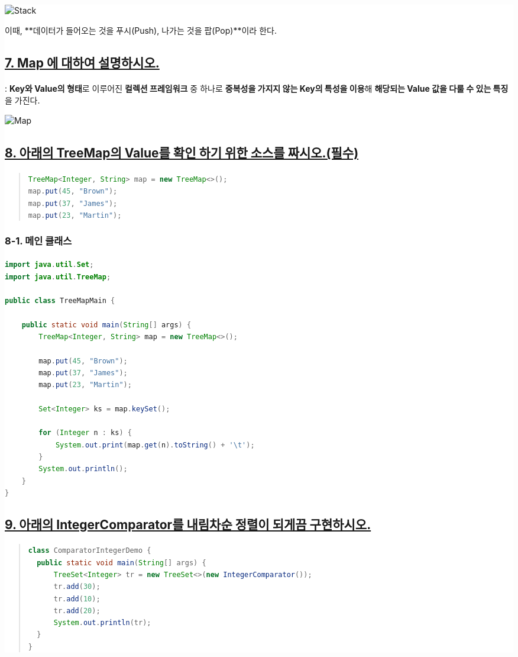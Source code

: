 ![Stack](/assets/img/20-12-23_116_6번-2.jpg)

이때, **데이터가 들어오는 것을 푸시(Push), 나가는 것을 팝(Pop)**이라 한다.

## [7. Map 에 대하여 설명하시오.]() ##

: **Key와 Value의 형태**로 이루어진 **컬렉션 프레임워크** 중 하나로 **중복성을 가지지 않는 Key의 특성을 이용**해 **해당되는 Value 값을 다룰 수 있는 특징**을 가진다.

![Map](/assets/img/20-12-23_116_7번.jpg)

## [8. 아래의 TreeMap의 Value를 확인 하기 위한 소스를 짜시오.(필수)]() ##

> ```java
> TreeMap<Integer, String> map = new TreeMap<>();
> map.put(45, "Brown");
> map.put(37, "James");
> map.put(23, "Martin");
> ```

### 8-1. 메인 클래스 ###

```java
import java.util.Set;
import java.util.TreeMap;

public class TreeMapMain {

	public static void main(String[] args) {
		TreeMap<Integer, String> map = new TreeMap<>();
		
		map.put(45, "Brown");
		map.put(37, "James");
		map.put(23, "Martin");
		
		Set<Integer> ks = map.keySet();
		
		for (Integer n : ks) {
			System.out.print(map.get(n).toString() + '\t');
		}
		System.out.println();
	}
}
```

## [9. 아래의 IntegerComparator를 내림차순 정렬이 되게끔 구현하시오.]() ##

> ```java
> class ComparatorIntegerDemo {
> 	public static void main(String[] args) {
> 		TreeSet<Integer> tr = new TreeSet<>(new IntegerComparator());
> 		tr.add(30);
> 		tr.add(10);    
> 		tr.add(20);        
> 		System.out.println(tr);	
> 	}
> }
> ```
